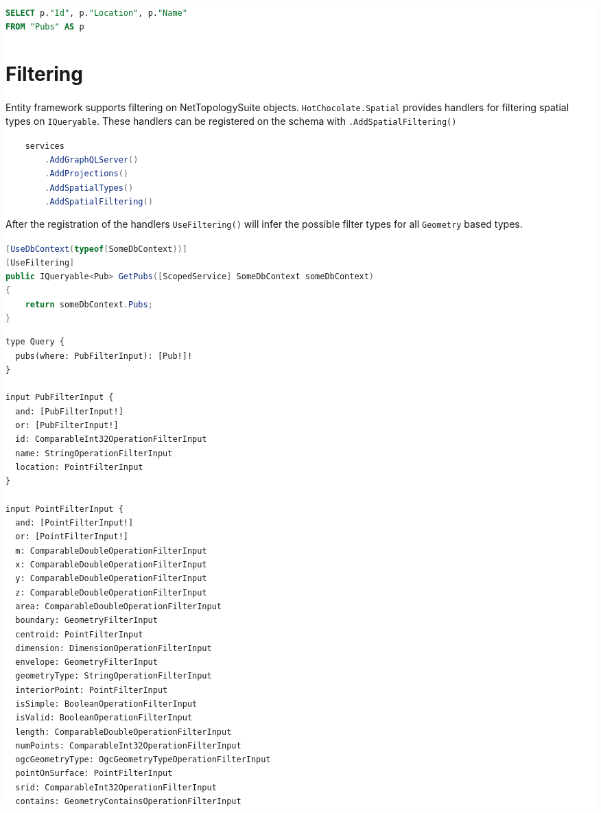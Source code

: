 ```sql
SELECT p."Id", p."Location", p."Name"
FROM "Pubs" AS p
```

# Filtering

Entity framework supports filtering on NetTopologySuite objects.
`HotChocolate.Spatial` provides handlers for filtering spatial types on `IQueryable`.
These handlers can be registered on the schema with `.AddSpatialFiltering()`

```csharp
    services
        .AddGraphQLServer()
        .AddProjections()
        .AddSpatialTypes()
        .AddSpatialFiltering()
```

After the registration of the handlers `UseFiltering()` will infer the possible filter types
for all `Geometry` based types.

```csharp
[UseDbContext(typeof(SomeDbContext))]
[UseFiltering]
public IQueryable<Pub> GetPubs([ScopedService] SomeDbContext someDbContext)
{
    return someDbContext.Pubs;
}
```

```sdl {10}
type Query {
  pubs(where: PubFilterInput): [Pub!]!
}

input PubFilterInput {
  and: [PubFilterInput!]
  or: [PubFilterInput!]
  id: ComparableInt32OperationFilterInput
  name: StringOperationFilterInput
  location: PointFilterInput
}

input PointFilterInput {
  and: [PointFilterInput!]
  or: [PointFilterInput!]
  m: ComparableDoubleOperationFilterInput
  x: ComparableDoubleOperationFilterInput
  y: ComparableDoubleOperationFilterInput
  z: ComparableDoubleOperationFilterInput
  area: ComparableDoubleOperationFilterInput
  boundary: GeometryFilterInput
  centroid: PointFilterInput
  dimension: DimensionOperationFilterInput
  envelope: GeometryFilterInput
  geometryType: StringOperationFilterInput
  interiorPoint: PointFilterInput
  isSimple: BooleanOperationFilterInput
  isValid: BooleanOperationFilterInput
  length: ComparableDoubleOperationFilterInput
  numPoints: ComparableInt32OperationFilterInput
  ogcGeometryType: OgcGeometryTypeOperationFilterInput
  pointOnSurface: PointFilterInput
  srid: ComparableInt32OperationFilterInput
  contains: GeometryContainsOperationFilterInput
```